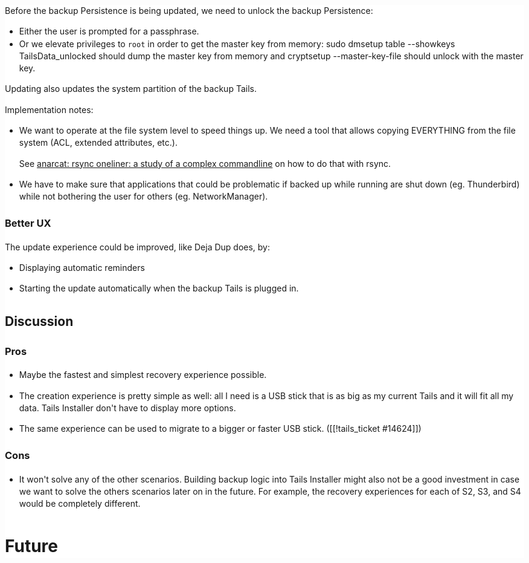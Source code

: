 Before the backup Persistence is being updated, we need to unlock the backup Persistence:

  * Either the user is prompted for a passphrase.
  * Or we elevate privileges to `root` in order to get the master key from memory:
    <span class="command">sudo dmsetup table --showkeys TailsData_unlocked</span> should dump the master key from memory and
    <span class="command">cryptsetup --master-key-file</span> should unlock with the master key.

Updating also updates the system partition of the backup Tails.

Implementation notes:

- We want to operate at the file system level to speed things up.  We
  need a tool that allows copying EVERYTHING from the file system (ACL,
  extended attributes, etc.).

  See [anarcat: rsync oneliner: a study of a complex
  commandline](https://anarc.at/blog/2019-07-07-rsync-oneliner/) on how
  to do that with rsync.

- We have to make sure that applications that could be problematic if
  backed up while running are shut down (eg. Thunderbird) while not
  bothering the user for others (eg. NetworkManager).

### Better UX

The update experience could be improved, like Deja Dup does, by:

- Displaying automatic reminders

- Starting the update automatically when the backup Tails is plugged in.

Discussion
----------

### Pros

- Maybe the fastest and simplest recovery experience possible.

- The creation experience is pretty simple as well: all I need is a USB
  stick that is as big as my current Tails and it will fit all my data.
  Tails Installer don't have to display more options.

- The same experience can be used to migrate to a bigger or faster USB
  stick. ([[!tails_ticket #14624]])

### Cons

- It won't solve any of the other scenarios. Building backup logic into
  Tails Installer might also not be a good investment in case we want to
  solve the others scenarios later on in the future. For example, the
  recovery experiences for each of S2, S3, and S4 would be completely
  different.

Future
======
